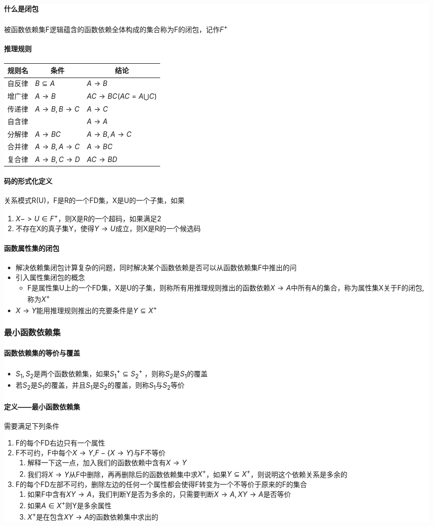 #### 什么是闭包

被函数依赖集F逻辑蕴含的函数依赖全体构成的集合称为F的闭包，记作$F^+$

#### 推理规则

| 规则名 | 条件                            | 结论                                |
| ------ | ------------------------------- | ----------------------------------- |
| 自反律 | $B \subseteq A$                 | $A\rightarrow B$                    |
| 增广律 | $A\rightarrow B$                | $AC\rightarrow BC$($AC=A\bigcup C$) |
| 传递律 | $A\rightarrow B,B\rightarrow C$ | $A\rightarrow C$                    |
| 自含律 |                                 | $A\rightarrow A$                    |
| 分解律 | $A\rightarrow BC$               | $A\rightarrow B,A\rightarrow C$     |
| 合并律 | $A\rightarrow B,A\rightarrow C$ | $A\rightarrow BC$                   |
| 复合律 | $A\rightarrow B,C\rightarrow D$ | $AC\rightarrow BD$                  |

#### 码的形式化定义

关系模式R(U)，F是R的一个FD集，X是U的一个子集，如果

1. $X->U\in F^+$，则X是R的一个超码，如果满足2
2. 不存在X的真子集Y，使得$Y\rightarrow U$成立，则X是R的一个候选码

#### 函数属性集的闭包

* 解决依赖集闭包计算复杂的问题，同时解决某个函数依赖是否可以从函数依赖集F中推出的问
* 引入属性集闭包的概念
  * F是属性集U上的一个FD集，X是U的子集，则称所有用推理规则推出的函数依赖$X\rightarrow A$中所有A的集合，称为属性集X关于F的闭包,称为$X^+$
* $X \rightarrow Y$能用推理规则推出的充要条件是$Y\subseteq X^+$

### 最小函数依赖集

#### 函数依赖集的等价与覆盖

* $S_1,S_2$是两个函数依赖集，如果$S_1^+\subseteq S_2^+$ ，则称$S_2$是$S_1$的覆盖
* 若$S_2$是$S_1$的覆盖，并且$S_1$是$S_2$的覆盖，则称$S_1$与$S_2$等价

#### 定义——最小函数依赖集

需要满足下列条件

1. F的每个FD右边只有一个属性
2. F不可约，F中每个$X\rightarrow Y$,$F-\{X\rightarrow Y\}$与F不等价
   1. 解释一下这一点，加入我们的函数依赖中含有$X\rightarrow Y$
   2. 我们将$X\rightarrow Y$从F中删除，再再删除后的函数依赖集中求$X^+$，如果$Y\subseteq X^+$，则说明这个依赖关系是多余的
3. F的每个FD左部不可约，删除左边的任何一个属性都会使得F转变为一个不等价于原来的F的集合
   1. 如果F中含有$XY\rightarrow A$，我们判断Y是否为多余的，只需要判断$X\rightarrow A,XY\rightarrow A$是否等价
   2. 如果$A\in X^+$则Y是多余属性
   3. $X^+$是在包含$XY\rightarrow A$的函数依赖集中求出的
